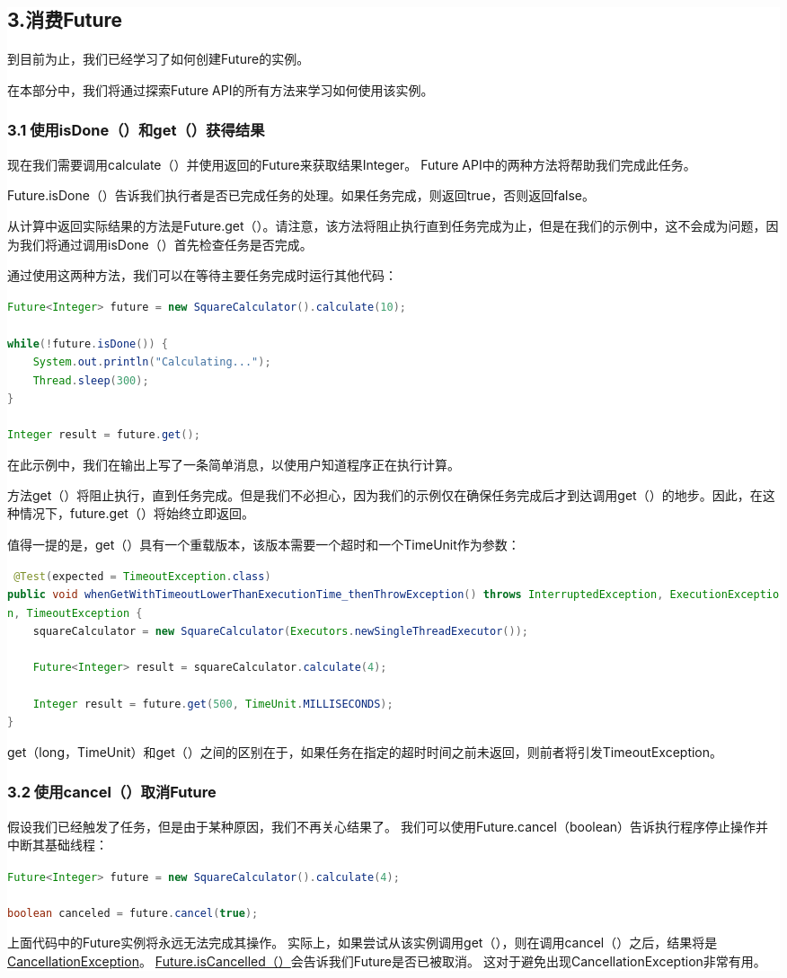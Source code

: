 ## 3.消费Future
到目前为止，我们已经学习了如何创建Future的实例。

在本部分中，我们将通过探索Future API的所有方法来学习如何使用该实例。

### 3.1 使用isDone（）和get（）获得结果
现在我们需要调用calculate（）并使用返回的Future来获取结果Integer。 Future API中的两种方法将帮助我们完成此任务。

Future.isDone（）告诉我们执行者是否已完成任务的处理。如果任务完成，则返回true，否则返回false。

从计算中返回实际结果的方法是Future.get（）。请注意，该方法将阻止执行直到任务完成为止，但是在我们的示例中，这不会成为问题，因为我们将通过调用isDone（）首先检查任务是否完成。

通过使用这两种方法，我们可以在等待主要任务完成时运行其他代码：

```java
Future<Integer> future = new SquareCalculator().calculate(10);
 
while(!future.isDone()) {
    System.out.println("Calculating...");
    Thread.sleep(300);
}
 
Integer result = future.get();
```

在此示例中，我们在输出上写了一条简单消息，以使用户知道程序正在执行计算。

方法get（）将阻止执行，直到任务完成。但是我们不必担心，因为我们的示例仅在确保任务完成后才到达调用get（）的地步。因此，在这种情况下，future.get（）将始终立即返回。

值得一提的是，get（）具有一个重载版本，该版本需要一个超时和一个TimeUnit作为参数：

```java
 @Test(expected = TimeoutException.class)
public void whenGetWithTimeoutLowerThanExecutionTime_thenThrowException() throws InterruptedException, ExecutionException, TimeoutException {
    squareCalculator = new SquareCalculator(Executors.newSingleThreadExecutor());

    Future<Integer> result = squareCalculator.calculate(4);

    Integer result = future.get(500, TimeUnit.MILLISECONDS);
}
```

get（long，TimeUnit）和get（）之间的区别在于，如果任务在指定的超时时间之前未返回，则前者将引发TimeoutException。

### 3.2 使用cancel（）取消Future
假设我们已经触发了任务，但是由于某种原因，我们不再关心结果了。 我们可以使用Future.cancel（boolean）告诉执行程序停止操作并中断其基础线程：

```java
Future<Integer> future = new SquareCalculator().calculate(4);
 
boolean canceled = future.cancel(true);
```

上面代码中的Future实例将永远无法完成其操作。 实际上，如果尝试从该实例调用get（），则在调用cancel（）之后，结果将是[CancellationException](https://docs.oracle.com/javase/8/docs/api/java/util/concurrent/CancellationException.html)。 [Future.isCancelled（）](https://docs.oracle.com/javase/8/docs/api/java/util/concurrent/Future.html#isCancelled--)会告诉我们Future是否已被取消。 这对于避免出现CancellationException非常有用。
